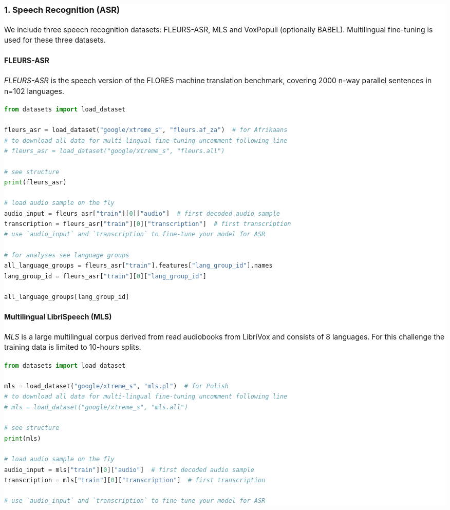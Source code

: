 ### 1. Speech Recognition (ASR)

We include three speech recognition datasets: FLEURS-ASR, MLS and VoxPopuli (optionally BABEL). Multilingual fine-tuning is used for these three datasets.

#### FLEURS-ASR

*FLEURS-ASR* is the speech version of the FLORES machine translation benchmark, covering 2000 n-way parallel sentences in n=102 languages.

```py
from datasets import load_dataset

fleurs_asr = load_dataset("google/xtreme_s", "fleurs.af_za")  # for Afrikaans
# to download all data for multi-lingual fine-tuning uncomment following line
# fleurs_asr = load_dataset("google/xtreme_s", "fleurs.all")

# see structure
print(fleurs_asr)

# load audio sample on the fly
audio_input = fleurs_asr["train"][0]["audio"]  # first decoded audio sample
transcription = fleurs_asr["train"][0]["transcription"]  # first transcription
# use `audio_input` and `transcription` to fine-tune your model for ASR

# for analyses see language groups
all_language_groups = fleurs_asr["train"].features["lang_group_id"].names
lang_group_id = fleurs_asr["train"][0]["lang_group_id"]

all_language_groups[lang_group_id]
```

#### Multilingual LibriSpeech (MLS)

*MLS* is a large multilingual corpus derived from read audiobooks from LibriVox and consists of 8 languages. For this challenge the training data is limited to 10-hours splits.

```py
from datasets import load_dataset

mls = load_dataset("google/xtreme_s", "mls.pl")  # for Polish
# to download all data for multi-lingual fine-tuning uncomment following line
# mls = load_dataset("google/xtreme_s", "mls.all")

# see structure
print(mls)

# load audio sample on the fly
audio_input = mls["train"][0]["audio"]  # first decoded audio sample
transcription = mls["train"][0]["transcription"]  # first transcription

# use `audio_input` and `transcription` to fine-tune your model for ASR
```
